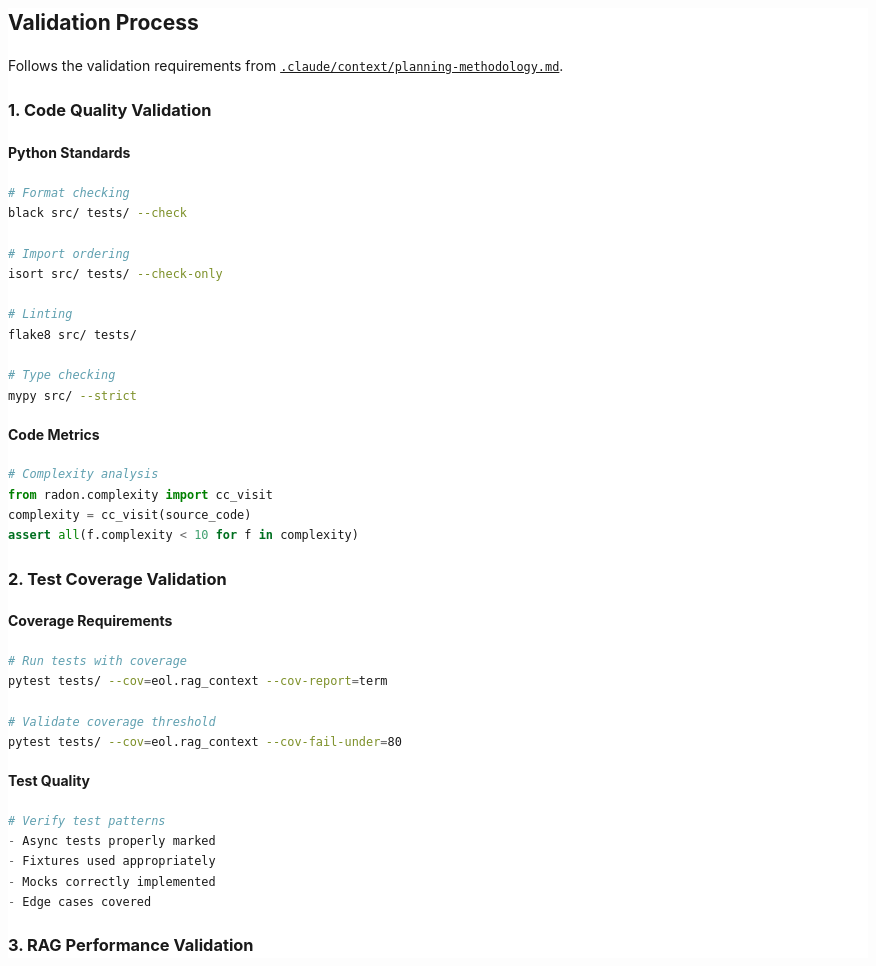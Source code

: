 ## Validation Process

Follows the validation requirements from [`.claude/context/planning-methodology.md`](../../context/planning-methodology.md#success-metrics).

### 1. Code Quality Validation

#### Python Standards
```bash
# Format checking
black src/ tests/ --check

# Import ordering
isort src/ tests/ --check-only

# Linting
flake8 src/ tests/

# Type checking
mypy src/ --strict
```

#### Code Metrics
```python
# Complexity analysis
from radon.complexity import cc_visit
complexity = cc_visit(source_code)
assert all(f.complexity < 10 for f in complexity)
```

### 2. Test Coverage Validation

#### Coverage Requirements
```bash
# Run tests with coverage
pytest tests/ --cov=eol.rag_context --cov-report=term

# Validate coverage threshold
pytest tests/ --cov=eol.rag_context --cov-fail-under=80
```

#### Test Quality
```python
# Verify test patterns
- Async tests properly marked
- Fixtures used appropriately
- Mocks correctly implemented
- Edge cases covered
```

### 3. RAG Performance Validation
